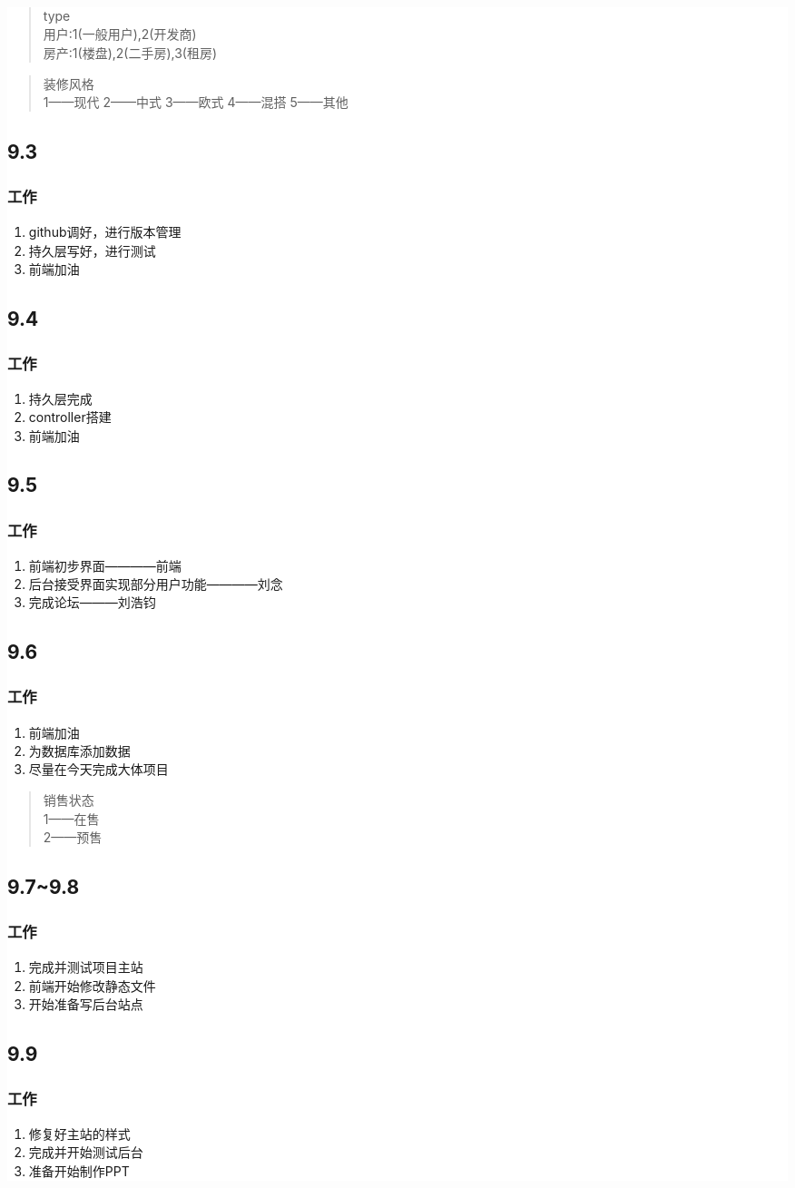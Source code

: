 >type
\
用户:1(一般用户),2(开发商)
\
房产:1(楼盘),2(二手房),3(租房)

>装修风格
\
1——现代
2——中式
3——欧式
4——混搭
5——其他
## 9.3
### 工作
1. github调好，进行版本管理
2. 持久层写好，进行测试
3. 前端加油

## 9.4
### 工作
1. 持久层完成
2. controller搭建
3. 前端加油

## 9.5
### 工作
1. 前端初步界面————前端
2. 后台接受界面实现部分用户功能————刘念
3. 完成论坛———刘浩钧

## 9.6
### 工作
1. 前端加油
2. 为数据库添加数据
3. 尽量在今天完成大体项目
> 销售状态
\
1——在售
\
2——预售

## 9.7~9.8
### 工作
1. 完成并测试项目主站
2. 前端开始修改静态文件
3. 开始准备写后台站点

## 9.9
### 工作
1. 修复好主站的样式
2. 完成并开始测试后台
3. 准备开始制作PPT
